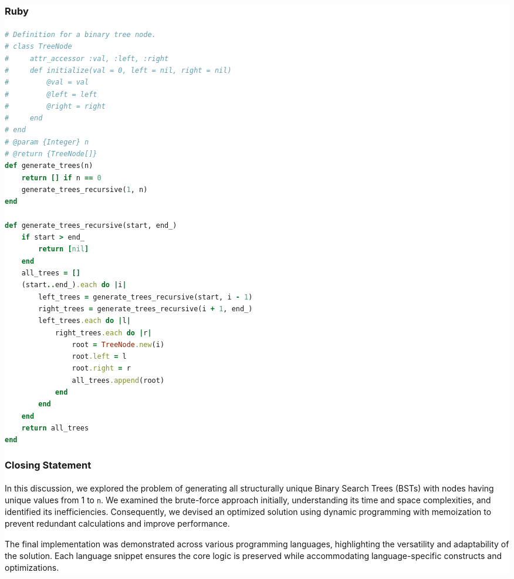 ### Ruby

```ruby
# Definition for a binary tree node.
# class TreeNode
#     attr_accessor :val, :left, :right
#     def initialize(val = 0, left = nil, right = nil)
#         @val = val
#         @left = left
#         @right = right
#     end
# end
# @param {Integer} n
# @return {TreeNode[]}
def generate_trees(n)
    return [] if n == 0
    generate_trees_recursive(1, n)
end

def generate_trees_recursive(start, end_)
    if start > end_
        return [nil]
    end
    all_trees = []
    (start..end_).each do |i|
        left_trees = generate_trees_recursive(start, i - 1)
        right_trees = generate_trees_recursive(i + 1, end_)
        left_trees.each do |l|
            right_trees.each do |r|
                root = TreeNode.new(i)
                root.left = l
                root.right = r
                all_trees.append(root)
            end
        end
    end
    return all_trees
end
```


### Closing Statement

In this discussion, we explored the problem of generating all structurally unique Binary Search Trees (BSTs) with nodes having unique values from 1 to `n`. We examined the brute-force approach initially, understanding its time and space complexities, and identified its inefficiencies. Consequently, we devised an optimized solution using dynamic programming with memoization to prevent redundant calculations and improve performance.

The final implementation was demonstrated across various programming languages, highlighting the versatility and adaptability of the solution. Each language snippet ensures the core logic is preserved while accommodating language-specific constructs and optimizations.
